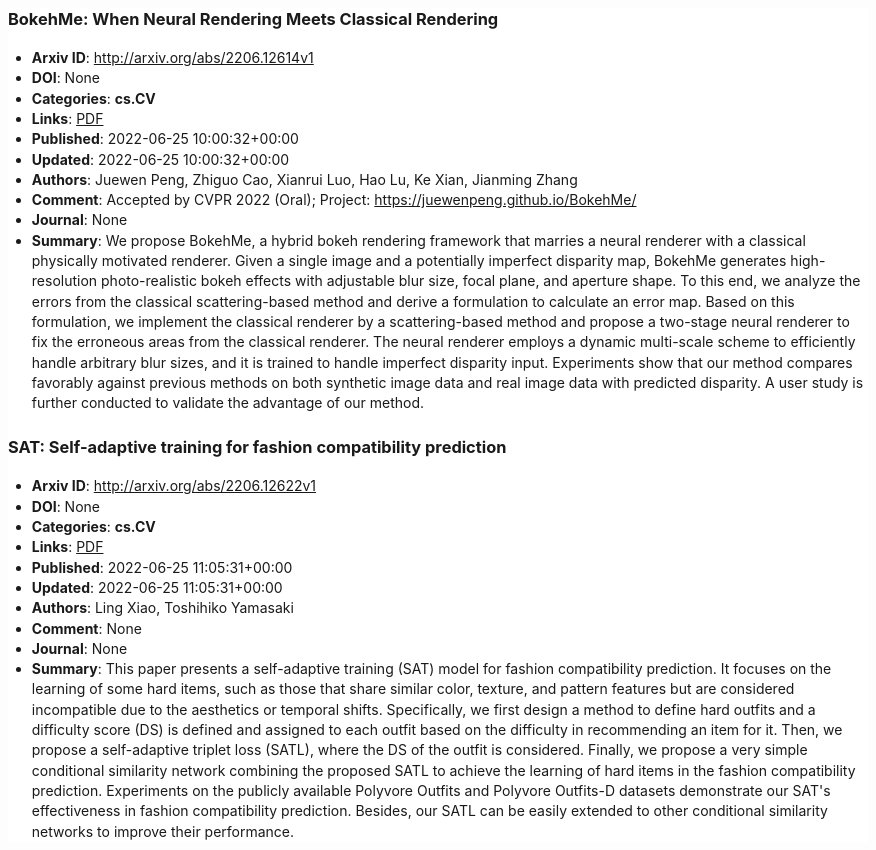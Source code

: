 

### BokehMe: When Neural Rendering Meets Classical Rendering
- **Arxiv ID**: http://arxiv.org/abs/2206.12614v1
- **DOI**: None
- **Categories**: **cs.CV**
- **Links**: [PDF](http://arxiv.org/pdf/2206.12614v1)
- **Published**: 2022-06-25 10:00:32+00:00
- **Updated**: 2022-06-25 10:00:32+00:00
- **Authors**: Juewen Peng, Zhiguo Cao, Xianrui Luo, Hao Lu, Ke Xian, Jianming Zhang
- **Comment**: Accepted by CVPR 2022 (Oral); Project:
  https://juewenpeng.github.io/BokehMe/
- **Journal**: None
- **Summary**: We propose BokehMe, a hybrid bokeh rendering framework that marries a neural renderer with a classical physically motivated renderer. Given a single image and a potentially imperfect disparity map, BokehMe generates high-resolution photo-realistic bokeh effects with adjustable blur size, focal plane, and aperture shape. To this end, we analyze the errors from the classical scattering-based method and derive a formulation to calculate an error map. Based on this formulation, we implement the classical renderer by a scattering-based method and propose a two-stage neural renderer to fix the erroneous areas from the classical renderer. The neural renderer employs a dynamic multi-scale scheme to efficiently handle arbitrary blur sizes, and it is trained to handle imperfect disparity input. Experiments show that our method compares favorably against previous methods on both synthetic image data and real image data with predicted disparity. A user study is further conducted to validate the advantage of our method.



### SAT: Self-adaptive training for fashion compatibility prediction
- **Arxiv ID**: http://arxiv.org/abs/2206.12622v1
- **DOI**: None
- **Categories**: **cs.CV**
- **Links**: [PDF](http://arxiv.org/pdf/2206.12622v1)
- **Published**: 2022-06-25 11:05:31+00:00
- **Updated**: 2022-06-25 11:05:31+00:00
- **Authors**: Ling Xiao, Toshihiko Yamasaki
- **Comment**: None
- **Journal**: None
- **Summary**: This paper presents a self-adaptive training (SAT) model for fashion compatibility prediction. It focuses on the learning of some hard items, such as those that share similar color, texture, and pattern features but are considered incompatible due to the aesthetics or temporal shifts. Specifically, we first design a method to define hard outfits and a difficulty score (DS) is defined and assigned to each outfit based on the difficulty in recommending an item for it. Then, we propose a self-adaptive triplet loss (SATL), where the DS of the outfit is considered. Finally, we propose a very simple conditional similarity network combining the proposed SATL to achieve the learning of hard items in the fashion compatibility prediction. Experiments on the publicly available Polyvore Outfits and Polyvore Outfits-D datasets demonstrate our SAT's effectiveness in fashion compatibility prediction. Besides, our SATL can be easily extended to other conditional similarity networks to improve their performance.


